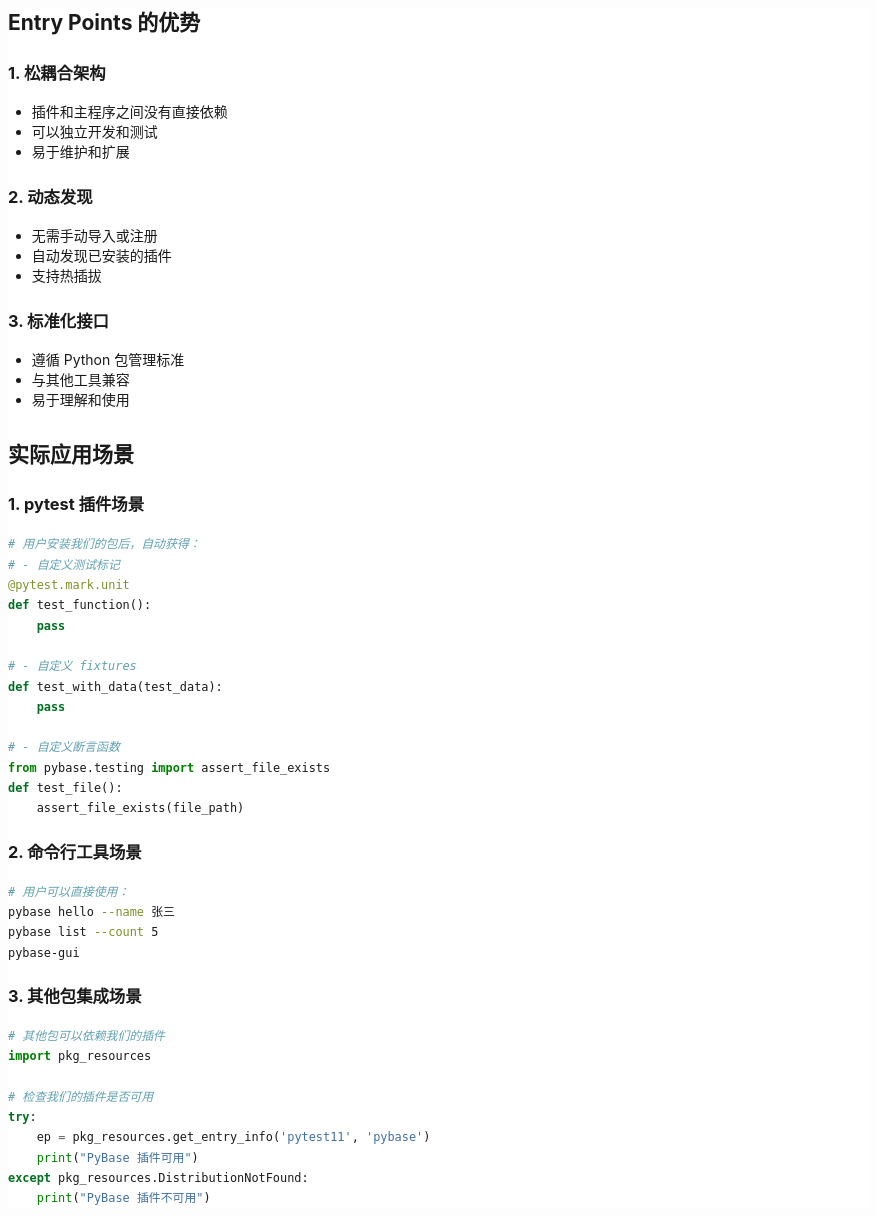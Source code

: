 ## Entry Points 的优势

### 1. 松耦合架构
- 插件和主程序之间没有直接依赖
- 可以独立开发和测试
- 易于维护和扩展

### 2. 动态发现
- 无需手动导入或注册
- 自动发现已安装的插件
- 支持热插拔

### 3. 标准化接口
- 遵循 Python 包管理标准
- 与其他工具兼容
- 易于理解和使用

## 实际应用场景

### 1. pytest 插件场景

```python
# 用户安装我们的包后，自动获得：
# - 自定义测试标记
@pytest.mark.unit
def test_function():
    pass

# - 自定义 fixtures
def test_with_data(test_data):
    pass

# - 自定义断言函数
from pybase.testing import assert_file_exists
def test_file():
    assert_file_exists(file_path)
```

### 2. 命令行工具场景

```bash
# 用户可以直接使用：
pybase hello --name 张三
pybase list --count 5
pybase-gui
```

### 3. 其他包集成场景

```python
# 其他包可以依赖我们的插件
import pkg_resources

# 检查我们的插件是否可用
try:
    ep = pkg_resources.get_entry_info('pytest11', 'pybase')
    print("PyBase 插件可用")
except pkg_resources.DistributionNotFound:
    print("PyBase 插件不可用")
```

